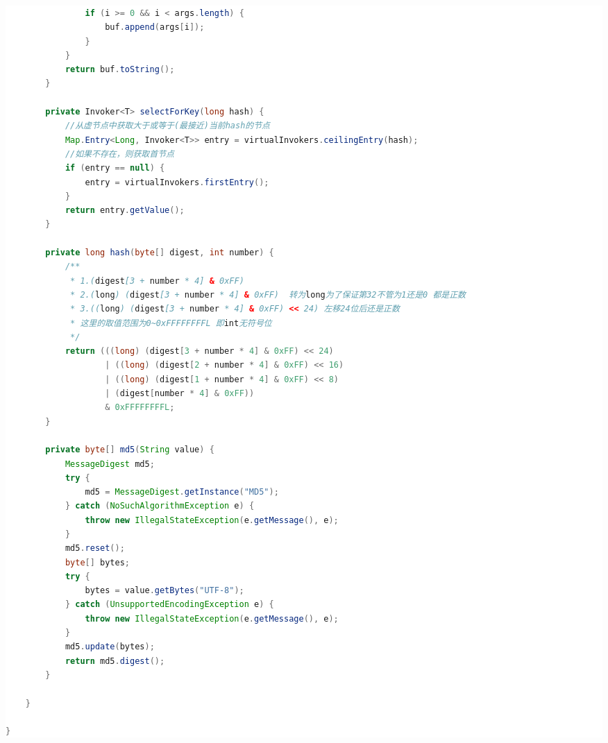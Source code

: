 ```java
                if (i >= 0 && i < args.length) {
                    buf.append(args[i]);
                }
            }
            return buf.toString();
        }

        private Invoker<T> selectForKey(long hash) {
            //从虚节点中获取大于或等于(最接近)当前hash的节点
            Map.Entry<Long, Invoker<T>> entry = virtualInvokers.ceilingEntry(hash);
            //如果不存在，则获取首节点
            if (entry == null) {
                entry = virtualInvokers.firstEntry();
            }
            return entry.getValue();
        }

        private long hash(byte[] digest, int number) {
            /**
             * 1.(digest[3 + number * 4] & 0xFF)
             * 2.(long) (digest[3 + number * 4] & 0xFF)  转为long为了保证第32不管为1还是0 都是正数
             * 3.((long) (digest[3 + number * 4] & 0xFF) << 24) 左移24位后还是正数
             * 这里的取值范围为0~0xFFFFFFFFL 即int无符号位
             */
            return (((long) (digest[3 + number * 4] & 0xFF) << 24)
                    | ((long) (digest[2 + number * 4] & 0xFF) << 16)
                    | ((long) (digest[1 + number * 4] & 0xFF) << 8)
                    | (digest[number * 4] & 0xFF))
                    & 0xFFFFFFFFL;
        }

        private byte[] md5(String value) {
            MessageDigest md5;
            try {
                md5 = MessageDigest.getInstance("MD5");
            } catch (NoSuchAlgorithmException e) {
                throw new IllegalStateException(e.getMessage(), e);
            }
            md5.reset();
            byte[] bytes;
            try {
                bytes = value.getBytes("UTF-8");
            } catch (UnsupportedEncodingException e) {
                throw new IllegalStateException(e.getMessage(), e);
            }
            md5.update(bytes);
            return md5.digest();
        }

    }

}

```
